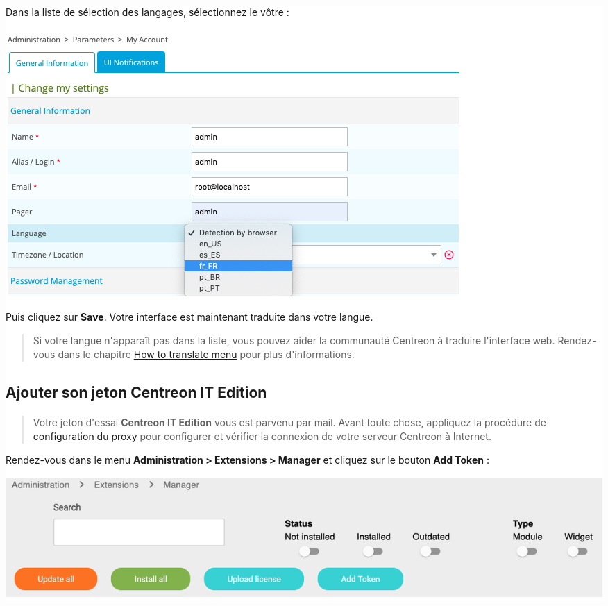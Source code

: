 Dans la liste de sélection des langages, sélectionnez le vôtre :

![image](../assets/getting-started/change_language_2.png)

Puis cliquez sur **Save**. Votre interface est maintenant traduite dans votre
langue.

> Si votre langue n'apparaît pas dans la liste, vous pouvez aider la communauté Centreon à traduire l'interface web.
> Rendez-vous dans le chapitre [How to translate menu](../developer/developer-translate-centreon) pour plus d'informations.

## Ajouter son jeton Centreon IT Edition

> Votre jeton d'essai **Centreon IT Edition** vous est parvenu par mail. Avant toute chose, appliquez la procédure de 
> [configuration du proxy](../administration/parameters/centreon-ui#configuration-du-proxy)
> pour configurer et vérifier la connexion de votre serveur Centreon à Internet.

Rendez-vous dans le menu **Administration > Extensions > Manager** et cliquez sur le bouton **Add Token** :

![image](../assets/getting-started/it_100_free_token_add_1.png)

